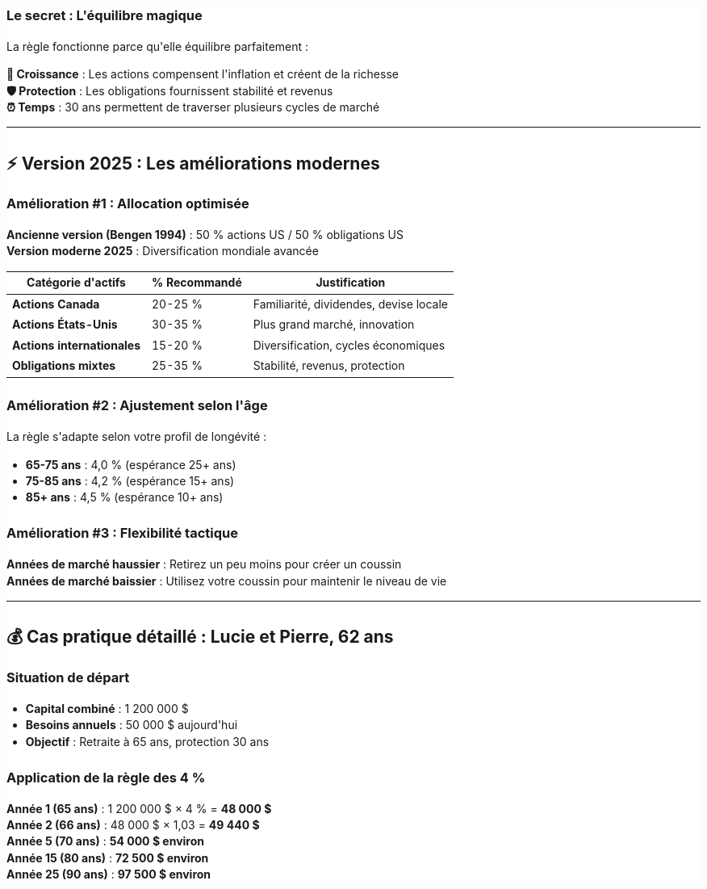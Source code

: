 ### **Le secret : L'équilibre magique**

La règle fonctionne parce qu'elle équilibre parfaitement :

**🔼 Croissance** : Les actions compensent l'inflation et créent de la richesse  
**🛡️ Protection** : Les obligations fournissent stabilité et revenus  
**⏰ Temps** : 30 ans permettent de traverser plusieurs cycles de marché  

---

## ⚡ **Version 2025 : Les améliorations modernes**

### **Amélioration #1 : Allocation optimisée**

**Ancienne version (Bengen 1994)** : 50 % actions US / 50 % obligations US  
**Version moderne 2025** : Diversification mondiale avancée

| **Catégorie d'actifs** | **% Recommandé** | **Justification** |
|------------------------|------------------|-------------------|
| **Actions Canada** | 20-25 % | Familiarité, dividendes, devise locale |
| **Actions États-Unis** | 30-35 % | Plus grand marché, innovation |
| **Actions internationales** | 15-20 % | Diversification, cycles économiques |
| **Obligations mixtes** | 25-35 % | Stabilité, revenus, protection |

### **Amélioration #2 : Ajustement selon l'âge**

La règle s'adapte selon votre profil de longévité :

- **65-75 ans** : 4,0 % (espérance 25+ ans)
- **75-85 ans** : 4,2 % (espérance 15+ ans)  
- **85+ ans** : 4,5 % (espérance 10+ ans)

### **Amélioration #3 : Flexibilité tactique**

**Années de marché haussier** : Retirez un peu moins pour créer un coussin  
**Années de marché baissier** : Utilisez votre coussin pour maintenir le niveau de vie

---

## 💰 **Cas pratique détaillé : Lucie et Pierre, 62 ans**

### **Situation de départ**
- **Capital combiné** : 1 200 000 $
- **Besoins annuels** : 50 000 $ aujourd'hui
- **Objectif** : Retraite à 65 ans, protection 30 ans

### **Application de la règle des 4 %**

**Année 1 (65 ans)** : 1 200 000 $ × 4 % = **48 000 $**  
**Année 2 (66 ans)** : 48 000 $ × 1,03 = **49 440 $**  
**Année 5 (70 ans)** : **54 000 $ environ**  
**Année 15 (80 ans)** : **72 500 $ environ**  
**Année 25 (90 ans)** : **97 500 $ environ**
